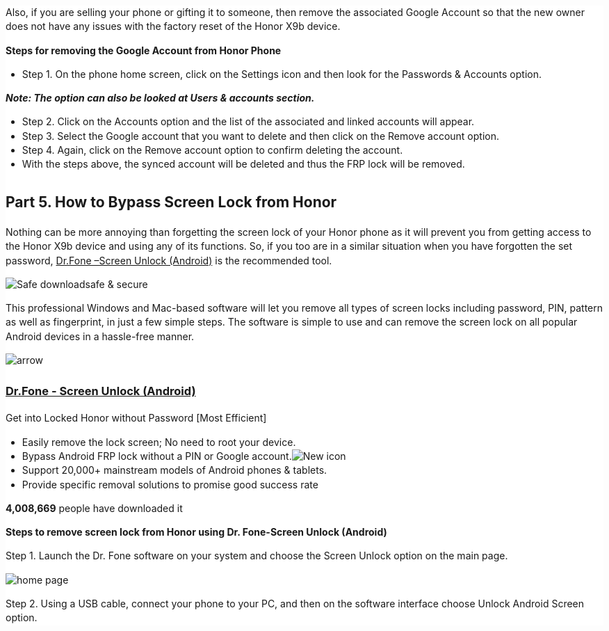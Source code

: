 Also, if you are selling your phone or gifting it to someone, then remove the associated Google Account so that the new owner does not have any issues with the factory reset of the Honor X9b device.

**Steps for removing the Google Account from Honor Phone**

- Step 1. On the phone home screen, click on the Settings icon and then look for the Passwords & Accounts option.

_**Note: The option can also be looked at Users & accounts section.**_

- Step 2. Click on the Accounts option and the list of the associated and linked accounts will appear.
- Step 3. Select the Google account that you want to delete and then click on the Remove account option.
- Step 4. Again, click on the Remove account option to confirm deleting the account.
- With the steps above, the synced account will be deleted and thus the FRP lock will be removed.

## Part 5. How to Bypass Screen Lock from Honor

Nothing can be more annoying than forgetting the screen lock of your Honor phone as it will prevent you from getting access to the Honor X9b device and using any of its functions. So, if you too are in a similar situation when you have forgotten the set password, [Dr.Fone –Screen Unlock (Android)](https://tools.techidaily.com/wondershare-dr-fone-unlock-android-screen/) is the recommended tool.

<iframe width="100%" height="450" src="https://www.youtube.com/embed/QWpE8NykOWc" frameborder="0" allowfullscreen="allowfullscreen"></iframe>

![Safe download](https://images.wondershare.com/drfone/article/2022/05/security.svg)safe & secure

This professional Windows and Mac-based software will let you remove all types of screen locks including password, PIN, pattern as well as fingerprint, in just a few simple steps. The software is simple to use and can remove the screen lock on all popular Android devices in a hassle-free manner.

![arrow](https://drfone.wondershare.com/style/images/arrow_up.png)

### [Dr.Fone - Screen Unlock (Android)](https://tools.techidaily.com/wondershare-dr-fone-unlock-android-screen/)

Get into Locked Honor without Password \[Most Efficient\]

- Easily remove the lock screen; No need to root your device.
- Bypass Android FRP lock without a PIN or Google account.![New icon](https://images.wondershare.com/drfone/others/new_23.png)
- Support 20,000+ mainstream models of Android phones & tablets.
- Provide specific removal solutions to promise good success rate

**4,008,669** people have downloaded it

**Steps to remove screen lock from Honor using Dr. Fone-Screen Unlock (Android)**

Step 1. Launch the Dr. Fone software on your system and choose the Screen Unlock option on the main page.

![home page](https://images.wondershare.com/drfone/guide/drfone-home.png)

Step 2. Using a USB cable, connect your phone to your PC, and then on the software interface choose Unlock Android Screen option.
